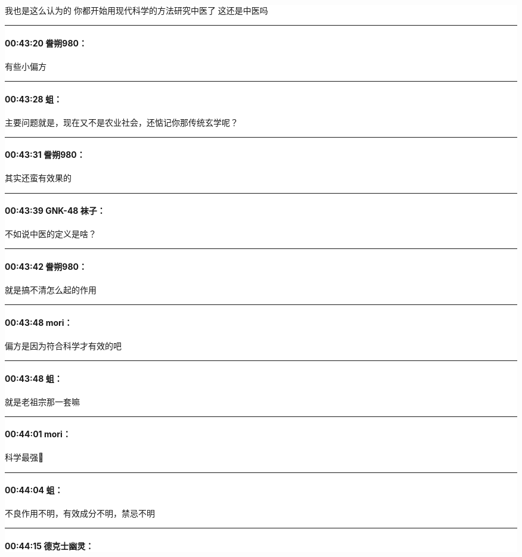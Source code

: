 我也是这么认为的 你都开始用现代科学的方法研究中医了 这还是中医吗

*****

#### 00:43:20  誊朔980：

有些小偏方

*****

#### 00:43:28  蛆：

主要问题就是，现在又不是农业社会，还惦记你那传统玄学呢？

*****

#### 00:43:31  誊朔980：

其实还蛮有效果的

*****

#### 00:43:39  GNK-48 袜子：

不如说中医的定义是啥？

*****

#### 00:43:42  誊朔980：

就是搞不清怎么起的作用

*****

#### 00:43:48  mori：

偏方是因为符合科学才有效的吧

*****

#### 00:43:48  蛆：

就是老祖宗那一套嘛

*****

#### 00:44:01  mori：

科学最强🖖

*****

#### 00:44:04  蛆：

不良作用不明，有效成分不明，禁忌不明

*****

#### 00:44:15  德克士幽灵：
